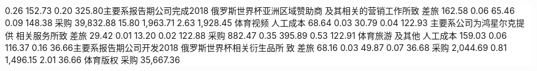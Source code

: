 0.26
152.73
0.20
325.80主要系报告期公司完成2018
俄罗斯世界杯亚洲区域赞助商
及其相关的营销工作所致
差旅
162.58
0.06
65.46
0.09
148.38
采购
39,832.88
15.80
1,963.71
2.63
1,928.45
体育视频
人工成本
68.64
0.03
30.79
0.04
122.93
主要系公司为鸿星尔克提供
相关服务所致
差旅
29.42
0.01
13.20
0.02
122.88
采购
882.47
0.35
395.89
0.53
122.91
体育旅游
及其他
人工成本
159.03
0.06
116.37
0.16
36.66主要系报告期公司开发2018
俄罗斯世界杯相关衍生品所
致
差旅
68.16
0.03
49.87
0.07
36.68
采购
2,044.69
0.81
1,496.15
2.01
36.66
体育版权
采购
35,667.36
